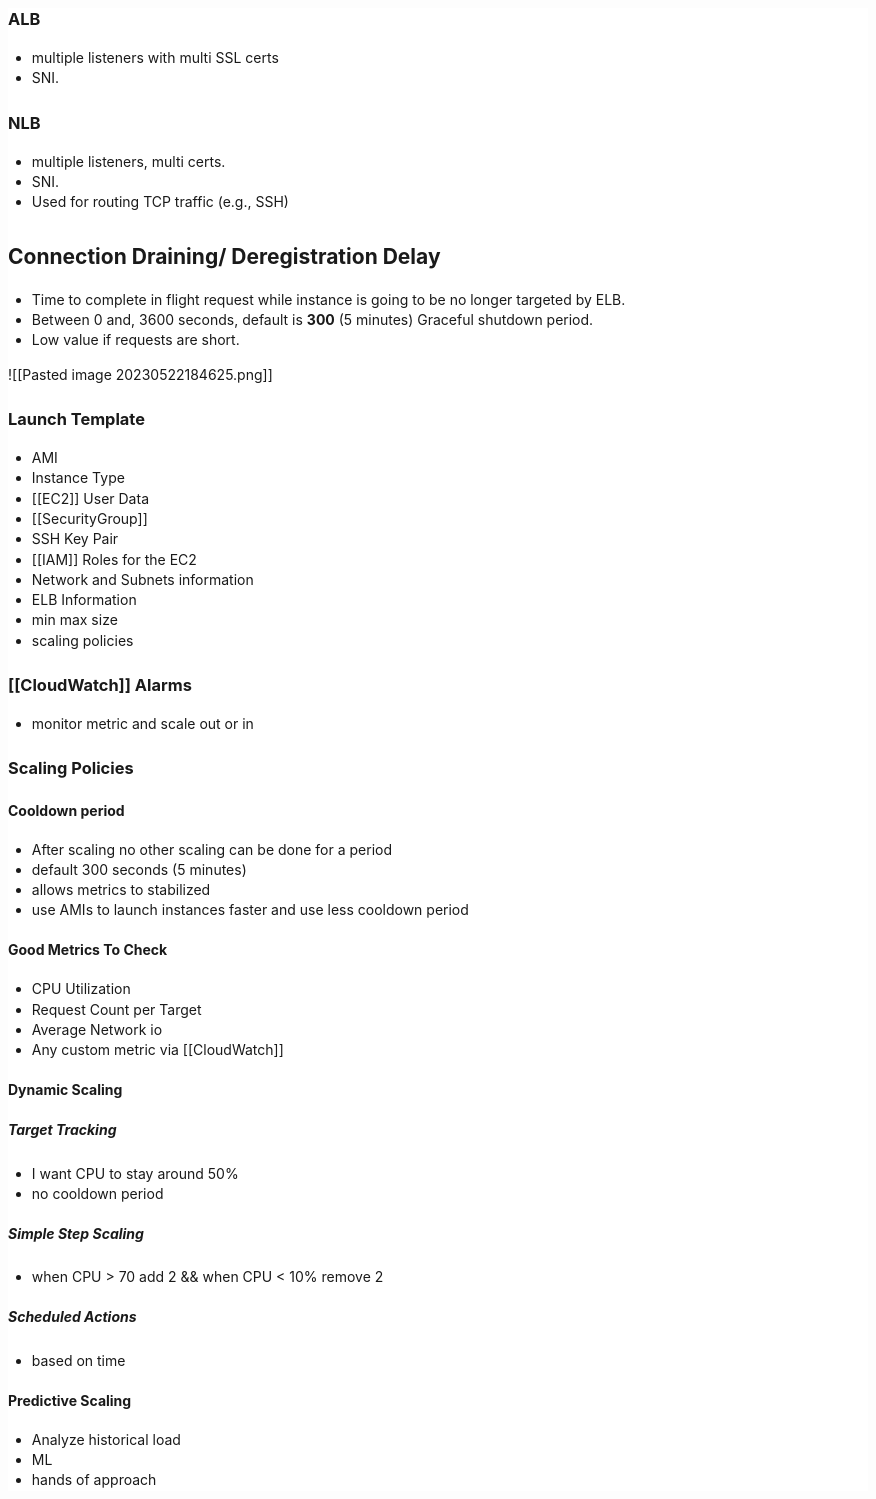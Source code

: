 ### ALB
- multiple listeners with multi SSL certs
- SNI.

### NLB
- multiple listeners, multi certs.
- SNI.
- Used for routing TCP traffic (e.g., SSH)

## Connection Draining/ Deregistration Delay
- Time to complete in flight request while instance is going to be no longer targeted by ELB.
- Between 0 and, 3600 seconds, default is **300** (5 minutes) Graceful shutdown period.
- Low value if requests are short.

![[Pasted image 20230522184625.png]]

### Launch Template
- AMI
- Instance Type
- [[EC2]] User Data
-  [[SecurityGroup]]
- SSH Key Pair
- [[IAM]] Roles for the EC2
- Network and Subnets information
- ELB Information 
- min max size
- scaling policies

### [[CloudWatch]] Alarms
- monitor metric and scale out or in

### Scaling Policies

#### Cooldown period
- After scaling no other scaling can be done for a period
- default 300 seconds (5 minutes)
- allows metrics to stabilized
- use AMIs to launch instances faster and use less cooldown period

#### Good Metrics To Check
- CPU Utilization
- Request Count per Target
- Average Network io
- Any custom metric via [[CloudWatch]]

#### Dynamic Scaling

##### Target Tracking
- I want CPU to stay around 50%
- no cooldown period

##### Simple Step Scaling
- when CPU > 70 add 2 && when CPU < 10% remove 2

##### Scheduled Actions
- based on time

#### Predictive Scaling
- Analyze historical load
- ML
- hands of approach